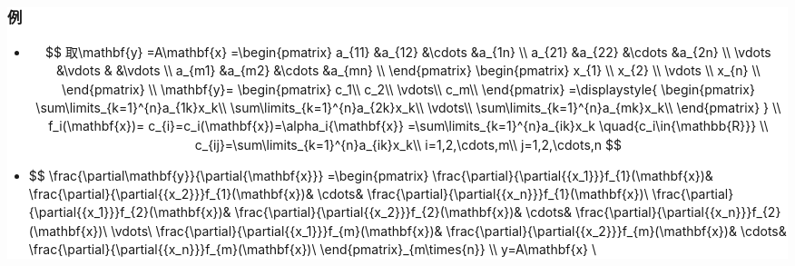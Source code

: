 ### 例

- $$
  取\mathbf{y}
  =A\mathbf{x}
  =\begin{pmatrix}
  	a_{11}  &a_{12}  &\cdots  &a_{1n}  	\\
  	a_{21}  &a_{22}  &\cdots  &a_{2n}  	\\
  	\vdots  &\vdots  &        &\vdots  	\\
  	a_{m1}  &a_{m2}  &\cdots  &a_{mn}  	\\
  \end{pmatrix}
  \begin{pmatrix}
  	x_{1}	\\
  	x_{2}	\\
  	\vdots		\\
  	x_{n}	\\
  \end{pmatrix}
  \\
  \mathbf{y}=
  \begin{pmatrix}
  c_1\\
  c_2\\
  \vdots\\
  c_m\\
  \end{pmatrix}
  =\displaystyle{
  \begin{pmatrix}
  \sum\limits_{k=1}^{n}a_{1k}x_k\\
  \sum\limits_{k=1}^{n}a_{2k}x_k\\
  \vdots\\
  \sum\limits_{k=1}^{n}a_{mk}x_k\\
  \end{pmatrix}
  }
  \\
  f_i(\mathbf{x})=
  c_{i}=c_i(\mathbf{x})=\alpha_i{\mathbf{x}}
  =\sum\limits_{k=1}^{n}a_{ik}x_k
  \quad{c_i\in{\mathbb{R}}}
  \\
  c_{ij}=\sum\limits_{k=1}^{n}a_{ik}x_k\\
  i=1,2,\cdots,m\\
  j=1,2,\cdots,n
  $$

- $$
  \frac{\partial\mathbf{y}}{\partial{\mathbf{x}}}
  =\begin{pmatrix}
  	\frac{\partial}{\partial{{x_1}}}f_{1}(\mathbf{x})&
  	\frac{\partial}{\partial{{x_2}}}f_{1}(\mathbf{x})&
  	\cdots&
  	\frac{\partial}{\partial{{x_n}}}f_{1}(\mathbf{x})\\
  	\frac{\partial}{\partial{{x_1}}}f_{2}(\mathbf{x})&
  	\frac{\partial}{\partial{{x_2}}}f_{2}(\mathbf{x})&
  	\cdots&
  	\frac{\partial}{\partial{{x_n}}}f_{2}(\mathbf{x})\\
  	\vdots\\
  	\frac{\partial}{\partial{{x_1}}}f_{m}(\mathbf{x})&
  	\frac{\partial}{\partial{{x_2}}}f_{m}(\mathbf{x})&
  	\cdots&
  	\frac{\partial}{\partial{{x_n}}}f_{m}(\mathbf{x})\\
  \end{pmatrix}_{m\times{n}}
  \\\\
  y=A\mathbf{x}
  \\